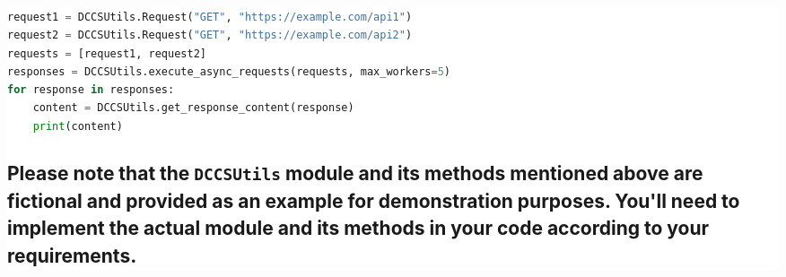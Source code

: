 ```python
request1 = DCCSUtils.Request("GET", "https://example.com/api1")
request2 = DCCSUtils.Request("GET", "https://example.com/api2")
requests = [request1, request2]
responses = DCCSUtils.execute_async_requests(requests, max_workers=5)
for response in responses:
    content = DCCSUtils.get_response_content(response)
    print(content)
```

## Please note that the `DCCSUtils` module and its methods mentioned above are fictional and provided as an example for demonstration purposes. You'll need to implement the actual module and its methods in your code according to your requirements.





